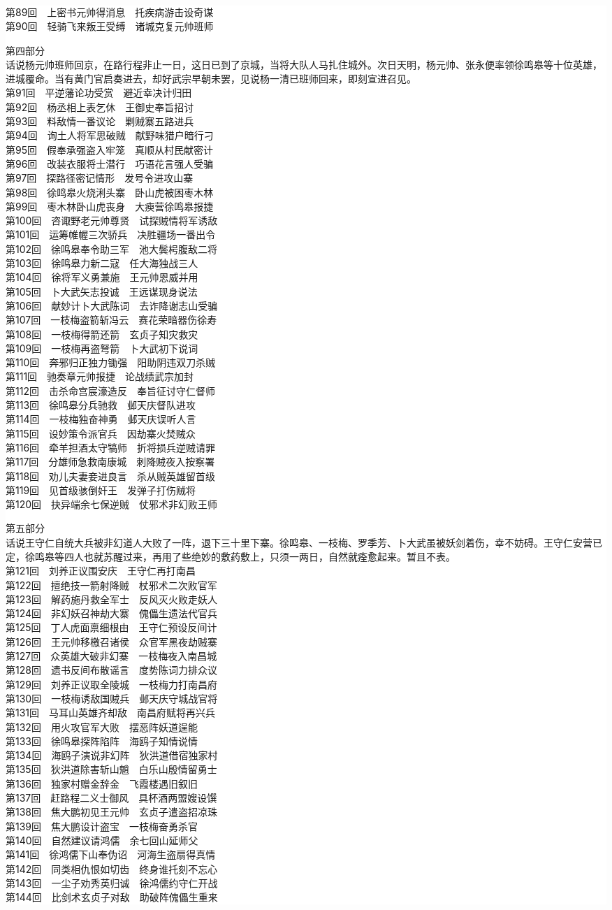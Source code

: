 第89回　上密书元帅得消息　托疾病游击设奇谋  
第90回　轻骑飞来叛王受缚　诸城克复元帅班师  

第四部分  
话说杨元帅班师回京，在路行程非止一日，这日已到了京城，当将大队人马扎住城外。次日天明，杨元帅、张永便率领徐鸣皋等十位英雄，进城覆命。当有黄门官启奏进去，却好武宗早朝未罢，见说杨一清已班师回来，即刻宣进召见。  
第91回　平逆藩论功受赏　避近幸决计归田  
第92回　杨丞相上表乞休　王御史奉旨招讨  
第93回　料敌情一番议论　剿贼寨五路进兵  
第94回　询土人将军思破贼　献野味猎户暗行刁  
第95回　假奉承强盗入牢笼　真顺从村民献密计  
第96回　改装衣服将士潜行　巧语花言强人受骗  
第97回　探路径密记情形　发号令进攻山寨  
第98回　徐鸣皋火烧浰头寨　卧山虎被困枣木林  
第99回　枣木林卧山虎丧身　大瘐营徐鸣皋报捷  
第100回　咨诹野老元帅尊贤　试探贼情将军诱敌  
第101回　运筹帷幄三次骄兵　决胜疆场一番出令  
第102回　徐鸣皋奉令助三军　池大鬓枵腹敌二将  
第103回　徐鸣皋力新二寇　任大海独战三人  
第104回　徐将军义勇兼施　王元帅恩威并用  
第105回　卜大武矢志投诚　王远谋现身说法  
第106回　献妙计卜大武陈词　去诈降谢志山受骗  
第107回　一枝梅盗箭斩冯云　赛花荣暗器伤徐寿  
第108回　一枝梅得箭还箭　玄贞子知灾救灾  
第109回　一枝梅再盗弩箭　卜大武初下说词  
第110回　奔邪归正独力锄强　阳助阴违双刀杀贼  
第111回　驰奏章元帅报捷　论战绩武宗加封  
第112回　击杀命宫宸濠造反　奉旨征讨守仁督师  
第113回　徐鸣皋分兵驰救　邺天庆督队进攻  
第114回　一枝梅独奋神勇　邺天庆误听人言  
第115回　设妙策令派官兵　因劫寨火焚贼众  
第116回　牵羊担酒太守犒师　折将损兵逆贼请罪  
第117回　分雄师急救南康城　刺降贼夜入按察署  
第118回　劝儿夫妻妾进良言　杀从贼英雄留首级  
第119回　见首级骇倒奸王　发弹子打伤贼将  
第120回　抉异端余七保逆贼　仗邪术非幻败王师  

第五部分  
话说王守仁自统大兵被非幻道人大败了一阵，退下三十里下寨。徐鸣皋、一枝梅、罗季芳、卜大武虽被妖剑着伤，幸不妨碍。王守仁安营已定，徐鸣皋等四人也就苏醒过来，再用了些绝妙的敷药敷上，只须一两日，自然就痊愈起来。暂且不表。  
第121回　刘养正议围安庆　王守仁再打南昌  
第122回　擅绝技一箭射降贼　杖邪术二次败官军  
第123回　解药施丹救全军士　反风灭火败走妖人  
第124回　非幻妖召神劫大寨　傀儡生遗法代官兵  
第125回　丁人虎面禀细根由　王守仁预设反间计  
第126回　王元帅移檄召诸侯　众官军黑夜劫贼寨  
第127回　众英雄大破非幻寨　一枝梅夜入南昌城  
第128回　遗书反间布散谣言　度势陈词力排众议  
第129回　刘养正议取全陵城　一枝梅力打南昌府  
第130回　一枝梅诱敌国贼兵　邺天庆守城战官将  
第131回　马耳山英雄齐却敌　南昌府赋将再兴兵  
第132回　用火攻官军大败　摆恶阵妖道逞能  
第133回　徐鸣皋探阵陷阵　海鸥子知情说情  
第134回　海鸥子演说非幻阵　狄洪道借宿独家村  
第135回　狄洪道除害斩山魈　白乐山殷情留勇士  
第136回　独家村赠金辞金　飞霞楼遇旧叙旧  
第137回　赶路程二义士御风　具杯酒两盟嫂设馔  
第138回　焦大鹏初见王元帅　玄贞子遣盗招凉珠  
第139回　焦大鹏设计盗宝　一枝梅奋勇杀官  
第140回　自然建议请鸿儒　余七回山延师父  
第141回　徐鸿儒下山奉伪诏　河海生盗扇得真情  
第142回　同类相仇恨如切齿　终身谁托刻不忘心  
第143回　一尘子劝秀英归诚　徐鸿儒约守仁开战  
第144回　比剑术玄贞子对敌　助破阵傀儡生重来  